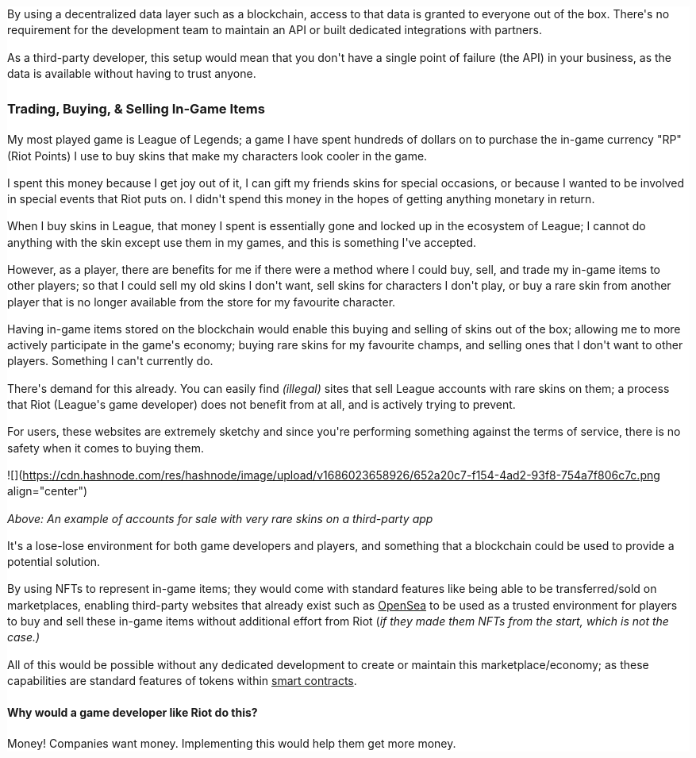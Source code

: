 By using a decentralized data layer such as a blockchain, access to that data is granted to everyone out of the box. There's no requirement for the development team to maintain an API or built dedicated integrations with partners.

As a third-party developer, this setup would mean that you don't have a single point of failure (the API) in your business, as the data is available without having to trust anyone.

### Trading, Buying, & Selling In-Game Items

My most played game is League of Legends; a game I have spent hundreds of dollars on to purchase the in-game currency "RP" (Riot Points) I use to buy skins that make my characters look cooler in the game.

I spent this money because I get joy out of it, I can gift my friends skins for special occasions, or because I wanted to be involved in special events that Riot puts on. I didn't spend this money in the hopes of getting anything monetary in return.

When I buy skins in League, that money I spent is essentially gone and locked up in the ecosystem of League; I cannot do anything with the skin except use them in my games, and this is something I've accepted.

However, as a player, there are benefits for me if there were a method where I could buy, sell, and trade my in-game items to other players; so that I could sell my old skins I don't want, sell skins for characters I don't play, or buy a rare skin from another player that is no longer available from the store for my favourite character.

Having in-game items stored on the blockchain would enable this buying and selling of skins out of the box; allowing me to more actively participate in the game's economy; buying rare skins for my favourite champs, and selling ones that I don't want to other players. Something I can't currently do.

There's demand for this already. You can easily find *(illegal)* sites that sell League accounts with rare skins on them; a process that Riot (League's game developer) does not benefit from at all, and is actively trying to prevent.

For users, these websites are extremely sketchy and since you're performing something against the terms of service, there is no safety when it comes to buying them.

![](https://cdn.hashnode.com/res/hashnode/image/upload/v1686023658926/652a20c7-f154-4ad2-93f8-754a7f806c7c.png align="center")

*Above: An example of accounts for sale with very rare skins on a third-party app*

It's a lose-lose environment for both game developers and players, and something that a blockchain could be used to provide a potential solution.

By using NFTs to represent in-game items; they would come with standard features like being able to be transferred/sold on marketplaces, enabling third-party websites that already exist such as [OpenSea](https://opensea.io/) to be used as a trusted environment for players to buy and sell these in-game items without additional effort from Riot (*if they made them NFTs from the start, which is not the case.)*

All of this would be possible without any dedicated development to create or maintain this marketplace/economy; as these capabilities are standard features of tokens within [smart contracts](https://ethereum.org/en/developers/docs/smart-contracts/).

#### Why would a game developer like Riot do this?

Money! Companies want money. Implementing this would help them get more money.
